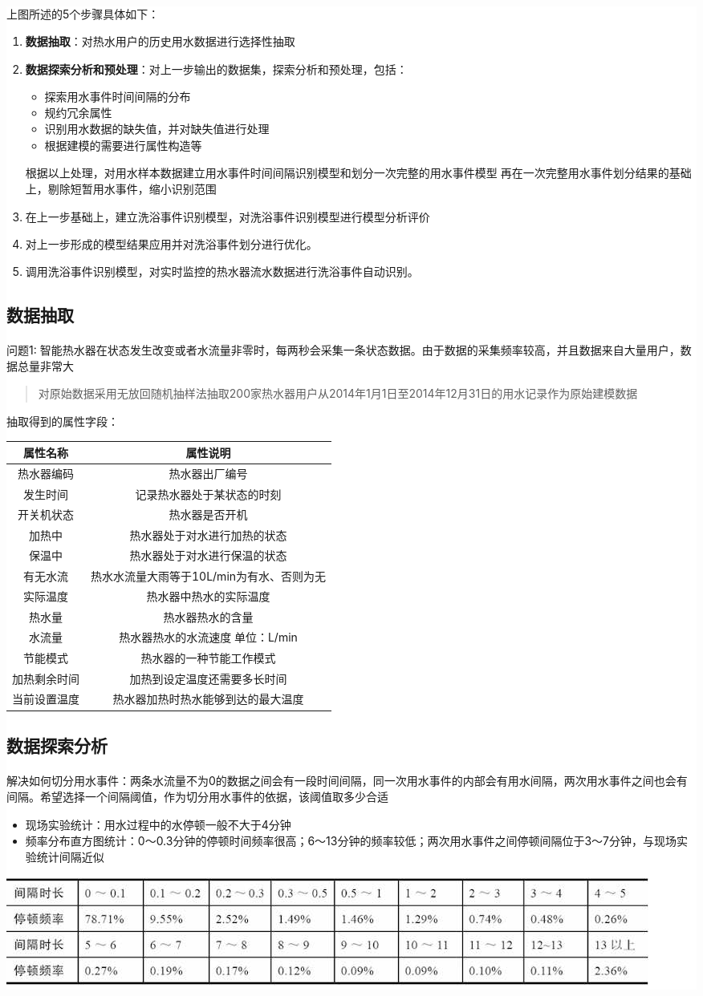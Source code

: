 上图所述的5个步骤具体如下：

1. <b>数据抽取</b>：对热水用户的历史用水数据进行选择性抽取
2. <b>数据探索分析和预处理</b>：对上一步输出的数据集，探索分析和预处理，包括：
	
	* 探索用水事件时间间隔的分布
	* 规约冗余属性
	* 识别用水数据的缺失值，并对缺失值进行处理
	* 根据建模的需要进行属性构造等
	
	根据以上处理，对用水样本数据建立用水事件时间间隔识别模型和划分一次完整的用水事件模型
	再在一次完整用水事件划分结果的基础上，剔除短暂用水事件，缩小识别范围

3. 在上一步基础上，建立洗浴事件识别模型，对洗浴事件识别模型进行模型分析评价
4. 对上一步形成的模型结果应用并对洗浴事件划分进行优化。
5. 调用洗浴事件识别模型，对实时监控的热水器流水数据进行洗浴事件自动识别。

## 数据抽取

问题1: 智能热水器在状态发生改变或者水流量非零时，每两秒会采集一条状态数据。由于数据的采集频率较高，并且数据来自大量用户，数据总量非常大

> 对原始数据采用无放回随机抽样法抽取200家热水器用户从2014年1月1日至2014年12月31日的用水记录作为原始建模数据

抽取得到的属性字段：

属性名称 | 属性说明
:-: | :-: 
热水器编码 | 热水器出厂编号
发生时间 | 记录热水器处于某状态的时刻
开关机状态 | 热水器是否开机
加热中 | 热水器处于对水进行加热的状态
保温中 | 热水器处于对水进行保温的状态
有无水流 | 热水水流量大雨等于10L/min为有水、否则为无
实际温度 | 热水器中热水的实际温度
热水量 | 热水器热水的含量
水流量 | 热水器热水的水流速度 单位：L/min
节能模式 | 热水器的一种节能工作模式
加热剩余时间 | 加热到设定温度还需要多长时间
当前设置温度 | 热水器加热时热水能够到达的最大温度

## 数据探索分析

解决如何切分用水事件：两条水流量不为0的数据之间会有一段时间间隔，同一次用水事件的内部会有用水间隔，两次用水事件之间也会有间隔。希望选择一个间隔阈值，作为切分用水事件的依据，该阈值取多少合适

* 现场实验统计：用水过程中的水停顿一般不大于4分钟
* 频率分布直方图统计：0～0.3分钟的停顿时间频率很高；6～13分钟的频率较低；两次用水事件之间停顿间隔位于3～7分钟，与现场实验统计间隔近似

![img/10_waterheater_03_water_stop_time_freq_histgram.jpg](img/10_waterheater_03_water_stop_time_freq_histgram.jpg)
